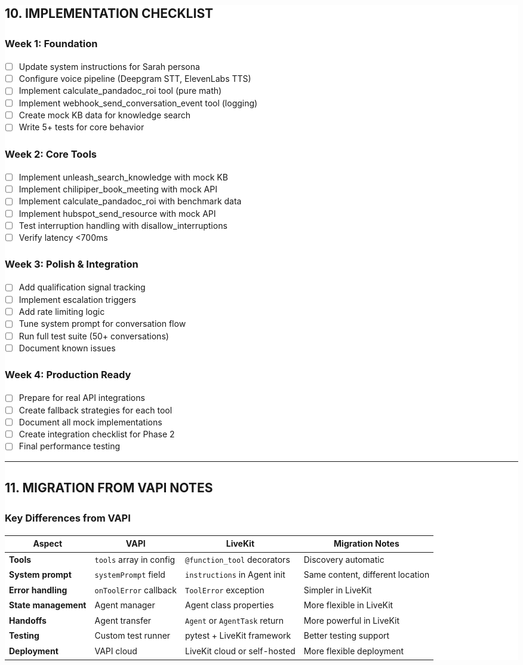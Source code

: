 ## 10. IMPLEMENTATION CHECKLIST

### Week 1: Foundation

- [ ] Update system instructions for Sarah persona
- [ ] Configure voice pipeline (Deepgram STT, ElevenLabs TTS)
- [ ] Implement calculate_pandadoc_roi tool (pure math)
- [ ] Implement webhook_send_conversation_event tool (logging)
- [ ] Create mock KB data for knowledge search
- [ ] Write 5+ tests for core behavior

### Week 2: Core Tools

- [ ] Implement unleash_search_knowledge with mock KB
- [ ] Implement chilipiper_book_meeting with mock API
- [ ] Implement calculate_pandadoc_roi with benchmark data
- [ ] Implement hubspot_send_resource with mock API
- [ ] Test interruption handling with disallow_interruptions
- [ ] Verify latency <700ms

### Week 3: Polish & Integration

- [ ] Add qualification signal tracking
- [ ] Implement escalation triggers
- [ ] Add rate limiting logic
- [ ] Tune system prompt for conversation flow
- [ ] Run full test suite (50+ conversations)
- [ ] Document known issues

### Week 4: Production Ready

- [ ] Prepare for real API integrations
- [ ] Create fallback strategies for each tool
- [ ] Document all mock implementations
- [ ] Create integration checklist for Phase 2
- [ ] Final performance testing

---

## 11. MIGRATION FROM VAPI NOTES

### Key Differences from VAPI

| Aspect | VAPI | LiveKit | Migration Notes |
|---|---|---|---|
| **Tools** | `tools` array in config | `@function_tool` decorators | Discovery automatic |
| **System prompt** | `systemPrompt` field | `instructions` in Agent init | Same content, different location |
| **Error handling** | `onToolError` callback | `ToolError` exception | Simpler in LiveKit |
| **State management** | Agent manager | Agent class properties | More flexible in LiveKit |
| **Handoffs** | Agent transfer | `Agent` or `AgentTask` return | More powerful in LiveKit |
| **Testing** | Custom test runner | pytest + LiveKit framework | Better testing support |
| **Deployment** | VAPI cloud | LiveKit cloud or self-hosted | More flexible deployment |

